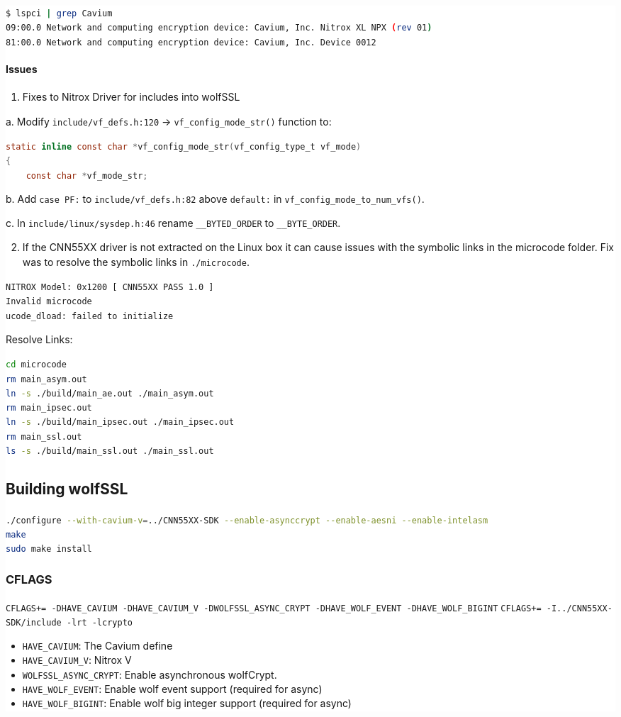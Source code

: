 ```sh
$ lspci | grep Cavium
09:00.0 Network and computing encryption device: Cavium, Inc. Nitrox XL NPX (rev 01)
81:00.0 Network and computing encryption device: Cavium, Inc. Device 0012
```

#### Issues

1. Fixes to Nitrox Driver for includes into wolfSSL

a. Modify `include/vf_defs.h:120` -> `vf_config_mode_str()` function to:

```c
static inline const char *vf_config_mode_str(vf_config_type_t vf_mode)
{
	const char *vf_mode_str;
```

b. Add `case PF:` to `include/vf_defs.h:82` above `default:` in `vf_config_mode_to_num_vfs()`.

c. In `include/linux/sysdep.h:46` rename `__BYTED_ORDER` to `__BYTE_ORDER`.


2. If the CNN55XX driver is not extracted on the Linux box it can cause issues with the symbolic links in the microcode folder. Fix was to resolve the symbolic links in `./microcode`.

```sh
NITROX Model: 0x1200 [ CNN55XX PASS 1.0 ]
Invalid microcode
ucode_dload: failed to initialize
```

Resolve Links:
```sh
cd microcode
rm main_asym.out
ln -s ./build/main_ae.out ./main_asym.out
rm main_ipsec.out 
ln -s ./build/main_ipsec.out ./main_ipsec.out
rm main_ssl.out 
ls -s ./build/main_ssl.out ./main_ssl.out
```


## Building wolfSSL

```sh
./configure --with-cavium-v=../CNN55XX-SDK --enable-asynccrypt --enable-aesni --enable-intelasm
make
sudo make install
```

### CFLAGS

`CFLAGS+= -DHAVE_CAVIUM -DHAVE_CAVIUM_V -DWOLFSSL_ASYNC_CRYPT -DHAVE_WOLF_EVENT -DHAVE_WOLF_BIGINT`
`CFLAGS+= -I../CNN55XX-SDK/include -lrt -lcrypto`

* `HAVE_CAVIUM`: The Cavium define
* `HAVE_CAVIUM_V`: Nitrox V
* `WOLFSSL_ASYNC_CRYPT`: Enable asynchronous wolfCrypt.
* `HAVE_WOLF_EVENT`: Enable wolf event support (required for async)
* `HAVE_WOLF_BIGINT`: Enable wolf big integer support (required for async)
